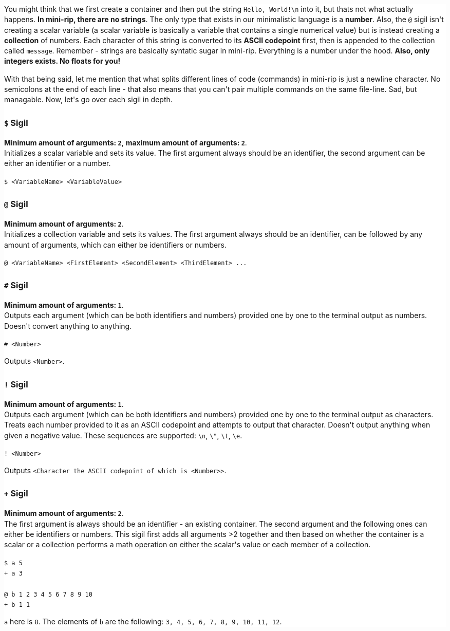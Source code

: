 You might think that we first create a container and then put the string `Hello, World!\n` into it, but thats not what actually happens. **In mini-rip, there are no strings**. The only type that exists in our minimalistic language is a **number**. Also, the `@` sigil isn't creating a scalar variable (a scalar variable is basically a variable that contains a single numerical value) but is instead creating a **collection** of numbers. Each character of this string is converted to its **ASCII codepoint** first, then is appended to the collection called `message`. Remember - strings are basically syntatic sugar in mini-rip. Everything is a number under the hood. **Also, only integers exists. No floats for you!**

With that being said, let me mention that what splits different lines of code (commands) in mini-rip is just a newline character. No semicolons at the end of each line - that also means that you can't pair multiple commands on the same file-line. Sad, but managable. Now, let's go over each sigil in depth.

### `$` Sigil
**Minimum amount of arguments: `2`**, **maximum amount of arguments: `2`**. <br>
Initializes a scalar variable and sets its value. The first argument always should be an identifier, the second argument can be either an identifier or a number.
```
$ <VariableName> <VariableValue>
```

### `@` Sigil
**Minimum amount of arguments: `2`**. <br>
Initializes a collection variable and sets its values. The first argument always should be an identifier, can be followed by any amount of arguments, which can either be identifiers or numbers.
```
@ <VariableName> <FirstElement> <SecondElement> <ThirdElement> ...
```

### `#` Sigil
**Minimum amount of arguments: `1`**. <br>
Outputs each argument (which can be both identifiers and numbers) provided one by one to the terminal output as numbers. Doesn't convert anything to anything.
```
# <Number>
```
Outputs `<Number>`.

### `!` Sigil
**Minimum amount of arguments: `1`**. <br>
Outputs each argument (which can be both identifiers and numbers) provided one by one to the terminal output as characters. Treats each number provided to it as an ASCII codepoint and attempts to output that character. Doesn't output anything when given a negative value. These sequences are supported: `\n`, `\"`, `\t`, `\e`.
```
! <Number>
```
Outputs `<Character the ASCII codepoint of which is <Number>>`.

### `+` Sigil
**Minimum amount of arguments: `2`**. <br>
The first argument is always should be an identifier - an existing container. The second argument and the following ones can either be identifiers or numbers. This sigil first adds all arguments >2 together and then based on whether the container is a scalar or a collection performs a math operation on either the scalar's value or each member of a collection.
```
$ a 5
+ a 3

@ b 1 2 3 4 5 6 7 8 9 10
+ b 1 1
```
`a` here is `8`. 
The elements of `b` are the following: `3, 4, 5, 6, 7, 8, 9, 10, 11, 12`.
